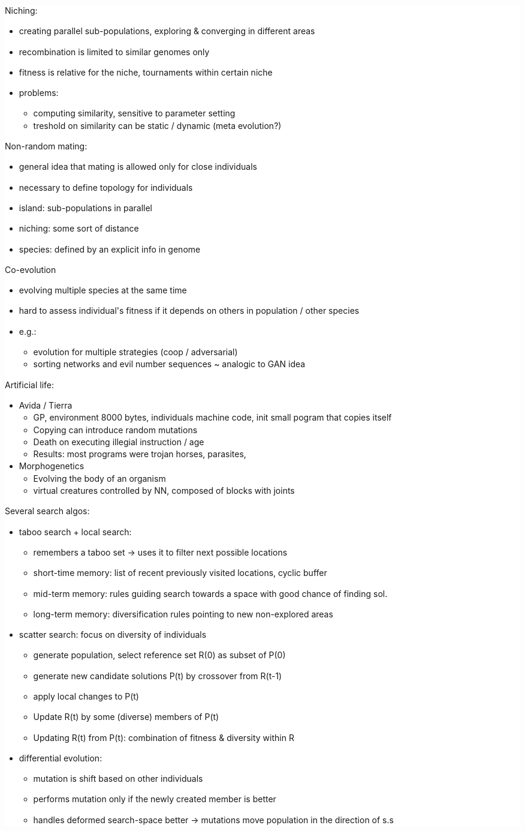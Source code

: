 Niching:
- creating parallel sub-populations, exploring & converging in different areas
- recombination is limited to similar genomes only
- fitness is relative for the niche, tournaments within certain niche

- problems:
    - computing similarity, sensitive to parameter setting
    - treshold on similarity can be static / dynamic (meta evolution?)

Non-random mating:
- general idea that mating is allowed only for close individuals
- necessary to define topology for individuals

- island: sub-populations in parallel
- niching: some sort of distance
- species: defined by an explicit info in genome

Co-evolution
- evolving multiple species at the same time
- hard to assess individual's fitness if it depends on others in population / other species

- e.g.:
    - evolution for multiple strategies (coop / adversarial)
    - sorting networks and evil number sequences ~ analogic to GAN idea 


Artificial life:
- Avida / Tierra
    - GP, environment 8000 bytes, individuals machine code, init small pogram that copies itself
    - Copying can introduce random mutations
    - Death on executing illegial instruction / age
    - Results: most programs were trojan horses, parasites, 
- Morphogenetics
    - Evolving the body of an organism
    - virtual creatures controlled by NN, composed of blocks with joints

Several search algos:

- taboo search + local search:
    - remembers a taboo set -> uses it to filter next possible locations
    
    - short-time memory: list of recent previously visited locations, cyclic buffer
    - mid-term memory: rules guiding search towards a space with good chance of finding sol.
    - long-term memory: diversification rules pointing to new non-explored areas

- scatter search: focus on diversity of individuals 
    - generate population, select reference set R(0) as subset of P(0)

    - generate new candidate solutions P(t) by crossover from R(t-1)
    - apply local changes to P(t)
    - Update R(t) by some (diverse) members of P(t)

    - Updating R(t) from P(t): combination of fitness & diversity within R

- differential evolution:
    - mutation is shift based on other individuals
    - performs mutation only if the newly created member is better

    - handles deformed search-space better -> mutations move population in the direction of s.s
    


